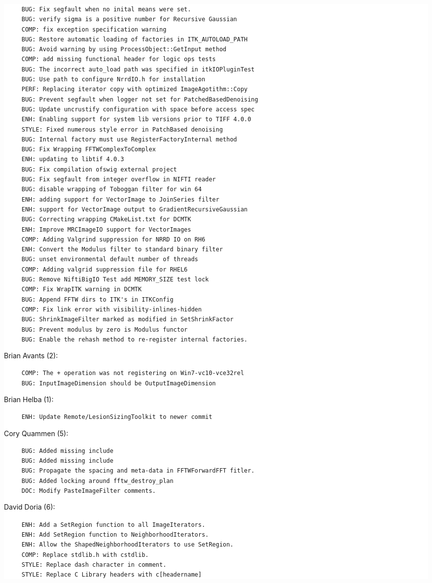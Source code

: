 `     BUG: Fix segfault when no inital means were set.`\
`     BUG: verify sigma is a positive number for Recursive Gaussian`\
`     COMP: fix exception specification warning`\
`     BUG: Restore automatic loading of factories in ITK_AUTOLOAD_PATH`\
`     BUG: Avoid warning by using ProcessObject::GetInput method`\
`     COMP: add missing functional header for logic ops tests`\
`     BUG: The incorrect auto_load path was specified in itkIOPluginTest`\
`     BUG: Use path to configure NrrdIO.h for installation`\
`     PERF: Replacing iterator copy with optimized ImageAgotithm::Copy`\
`     BUG: Prevent segfault when logger not set for PatchedBasedDenoising`\
`     BUG: Update uncrustify configuration with space before access spec`\
`     ENH: Enabling support for system lib versions prior to TIFF 4.0.0`\
`     STYLE: Fixed numerous style error in PatchBased denoising`\
`     BUG: Internal factory must use RegisterFactoryInternal method`\
`     BUG: Fix Wrapping FFTWComplexToComplex`\
`     ENH: updating to libtif 4.0.3`\
`     BUG: Fix compilation ofswig external project`\
`     BUG: Fix segfault from integer overflow in NIFTI reader`\
`     BUG: disable wrapping of Toboggan filter for win 64`\
`     ENH: adding support for VectorImage to JoinSeries filter`\
`     ENH: support for VectorImage output to GradientRecursiveGaussian`\
`     BUG: Correcting wrapping CMakeList.txt for DCMTK`\
`     ENH: Improve MRCImageIO support for VectorImages`\
`     COMP: Adding Valgrind suppression for NRRD IO on RH6`\
`     ENH: Convert the Modulus filter to standard binary filter`\
`     BUG: unset environmental default number of threads`\
`     COMP: Adding valgrid suppression file for RHEL6`\
`     BUG: Remove NiftiBigIO Test add MEMORY_SIZE test lock`\
`     COMP: Fix WrapITK warning in DCMTK`\
`     BUG: Append FFTW dirs to ITK's in ITKConfig`\
`     COMP: Fix link error with visibility-inlines-hidden`\
`     BUG: ShrinkImageFilter marked as modified in SetShrinkFactor`\
`     BUG: Prevent modulus by zero is Modulus functor`\
`     BUG: Enable the rehash method to re-register internal factories.`

Brian Avants (2):

`     COMP: The + operation was not registering on Win7-vc10-vce32rel`\
`     BUG: InputImageDimension should be OutputImageDimension`

Brian Helba (1):

`     ENH: Update Remote/LesionSizingToolkit to newer commit`

Cory Quammen (5):

`     BUG: Added missing include `<algorithm>\
`     BUG: Added missing include `<algorithm>\
`     BUG: Propagate the spacing and meta-data in FFTWForwardFFT fitler.`\
`     BUG: Added locking around fftw_destroy_plan`\
`     DOC: Modify PasteImageFilter comments.`

David Doria (6):

`     ENH: Add a SetRegion function to all ImageIterators.`\
`     ENH: Add SetRegion function to NeighborhoodIterators.`\
`     ENH: Allow the ShapedNeighborhoodIterators to use SetRegion.`\
`     COMP: Replace stdlib.h with cstdlib.`\
`     STYLE: Replace dash character in comment.`\
`     STYLE: Replace C Library headers with c[headername]`
